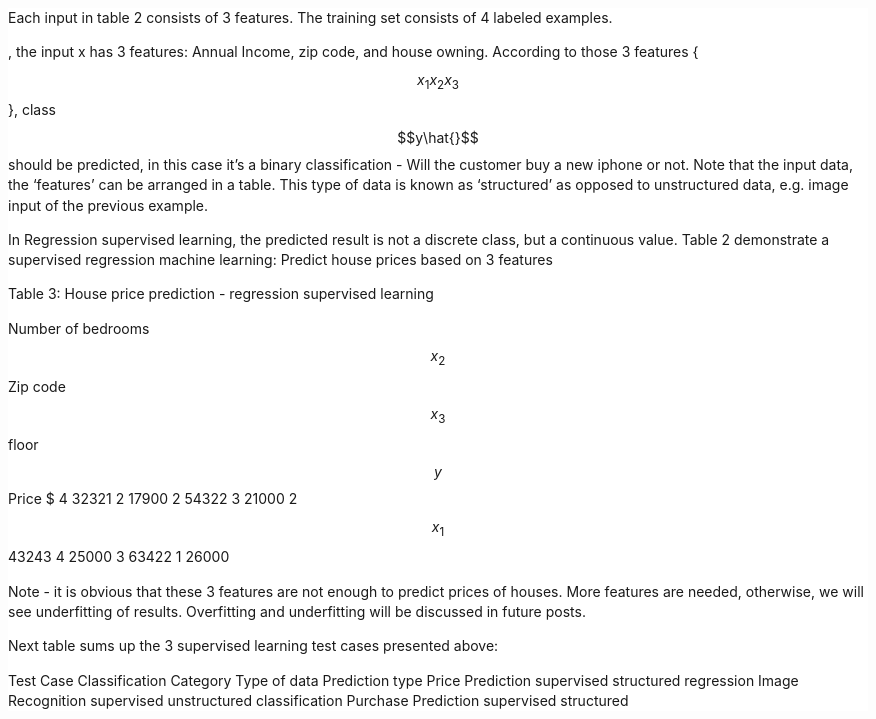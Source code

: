 


Each input in table 2 consists of 3 features. The training set consists of 4 labeled examples.



, the input x has 3 features: Annual Income, zip code, and house owning. According to those 3 features {$$x_{1} x_{2} x_{3}$$}, class $$y\hat{}$$ should be predicted, in this case it’s a binary classification - Will the customer buy a new iphone or not. Note that the input data, the ‘features’ can be arranged in a table. This type of data is known as ‘structured’ as opposed to unstructured data, e.g. image input of the previous example.


In Regression supervised learning, the predicted result is not a discrete class, but a continuous value. Table 2 demonstrate a supervised regression machine learning: Predict house prices based on 3 features

Table 3:  House price prediction - regression supervised learning



Number of bedrooms
$$x_{2}$$
Zip code
$$x_{3}$$
floor
$$y$$
Price $
4
32321
2
17900
2
54322
3
21000
2$$x_{1}$$
43243
4
25000
3
63422
1
26000


Note - it is obvious that these 3 features are not enough to predict prices of houses. More features are needed, otherwise, we will see underfitting of results. Overfitting and underfitting will be discussed in future posts.


Next table sums up the 3 supervised learning test cases presented above:





Test Case
Classification Category
Type of data
Prediction type
 Price Prediction
supervised
structured
regression
 Image Recognition
supervised
unstructured
classification
Purchase Prediction
supervised
structured